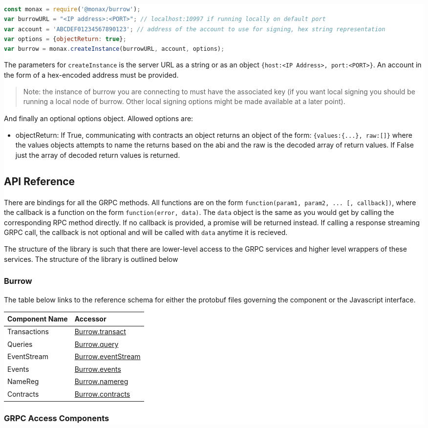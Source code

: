 ```JavaScript
const monax = require('@monax/burrow');
var burrowURL = "<IP address>:<PORT>"; // localhost:10997 if running locally on default port
var account = 'ABCDEF01234567890123'; // address of the account to use for signing, hex string representation 
var options = {objectReturn: true};
var burrow = monax.createInstance(burrowURL, account, options);
```

The parameters for `createInstance` is the server URL as a string or as an object `{host:<IP Address>, port:<PORT>}`. An account in the form of a hex-encoded address must be provided. 

> Note: the instance of burrow you are connecting to must have the associated key (if you want local signing you should be running a local node of burrow. Other local signing options might be made available at a later point). 

And finally an optional options object. Allowed options are:

* objectReturn: If True, communicating with contracts an object returns an object of the form: `{values:{...}, raw:[]}` where the values objects attempts to name the returns based on the abi and the raw is the decoded array of return values. If False just the array of decoded return values is returned.


## API Reference

There are bindings for all the GRPC methods. All functions are on the form `function(param1, param2, ... [, callback])`, where the callback is a function on the form `function(error, data)`. The `data` object is the same as you would get by calling the corresponding RPC method directly. If no callback is provided, a promise will be returned instead. If calling a response streaming GRPC call, the callback is not optional and will be called with `data` anytime it is recieved.

The structure of the library is such that there are lower-level access to the GRPC services and higher level wrappers of these services. The structure of the library is outlined below

### Burrow

The table below links to the reference schema for either the protobuf files governing the component or the Javascript interface.

| Component Name | Accessor |
| :----------- | :--------------- |
| Transactions | [Burrow.transact](https://github.com/monax/bosmarmot/blob/develop/burrow.js/protobuf/rpctransact.proto) |
| Queries | [Burrow.query](https://github.com/monax/bosmarmot/blob/develop/burrow.js/protobuf/rpcquery.proto) |
| EventStream | [Burrow.eventStream](https://github.com/monax/bosmarmot/blob/develop/burrow.js/protobuf/rpcevents.proto) |
| Events | [Burrow.events](https://github.com/monax/bosmarmot/blob/develop/burrow.js/lib/events.js) |
| NameReg | [Burrow.namereg](https://github.com/monax/bosmarmot/blob/develop/burrow.js/lib/namereg.js) |
| Contracts | [Burrow.contracts](https://github.com/monax/bosmarmot/blob/develop/burrow.js/lib/contractManager.js) |

### GRPC Access Components


[npm-image]: https://badge.fury.io/js/%40monax%2Fburrow.png
[npm-url]: https://npmjs.org/package/@monax/burrow